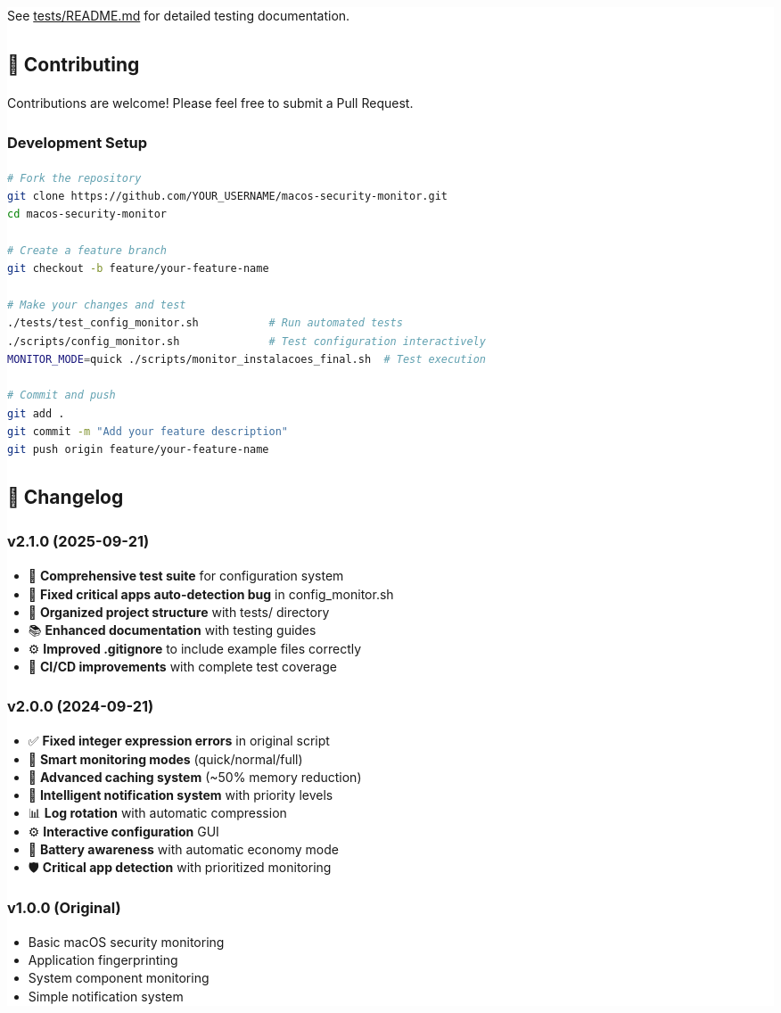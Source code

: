 See [tests/README.md](tests/README.md) for detailed testing documentation.

## 🤝 Contributing

Contributions are welcome! Please feel free to submit a Pull Request.

### Development Setup
```bash
# Fork the repository
git clone https://github.com/YOUR_USERNAME/macos-security-monitor.git
cd macos-security-monitor

# Create a feature branch
git checkout -b feature/your-feature-name

# Make your changes and test
./tests/test_config_monitor.sh           # Run automated tests
./scripts/config_monitor.sh              # Test configuration interactively
MONITOR_MODE=quick ./scripts/monitor_instalacoes_final.sh  # Test execution

# Commit and push
git add .
git commit -m "Add your feature description"
git push origin feature/your-feature-name
```

## 📝 Changelog

### v2.1.0 (2025-09-21)
- 🧪 **Comprehensive test suite** for configuration system
- 🐛 **Fixed critical apps auto-detection bug** in config_monitor.sh
- 📁 **Organized project structure** with tests/ directory
- 📚 **Enhanced documentation** with testing guides
- ⚙️ **Improved .gitignore** to include example files correctly
- 🚀 **CI/CD improvements** with complete test coverage

### v2.0.0 (2024-09-21)
- ✅ **Fixed integer expression errors** in original script
- 🎯 **Smart monitoring modes** (quick/normal/full)
- 💾 **Advanced caching system** (~50% memory reduction)
- 📱 **Intelligent notification system** with priority levels
- 📊 **Log rotation** with automatic compression
- ⚙️ **Interactive configuration** GUI
- 🔋 **Battery awareness** with automatic economy mode
- 🛡️ **Critical app detection** with prioritized monitoring

### v1.0.0 (Original)
- Basic macOS security monitoring
- Application fingerprinting
- System component monitoring
- Simple notification system
